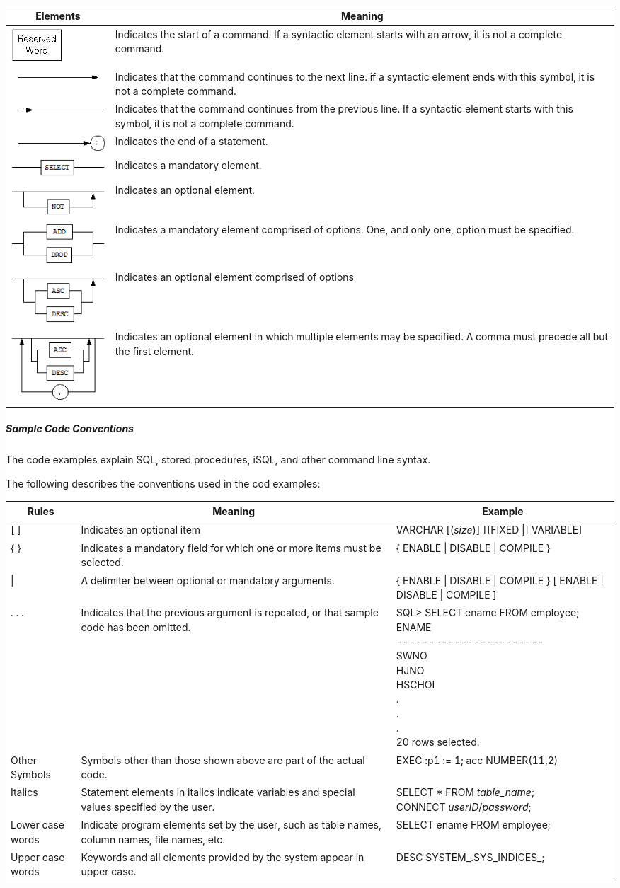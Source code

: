 | Elements                                         | Meaning                                                      |
| ------------------------------------------------ | ------------------------------------------------------------ |
| ![](media/Replication/Replication_eng.1.2.1.jpg) | Indicates the start of a command. If a syntactic element starts with an arrow, it is not a complete command. |
| ![](media/Replication/image006.gif)              | Indicates that the command continues to the next line. if a syntactic element ends with this symbol, it is not a complete command. |
| ![](media/Replication/image008.gif)              | Indicates that the command continues from the previous line. If a syntactic element starts with this symbol, it is not a complete command. |
| ![](media/Replication/image010.gif)              | Indicates the end of a statement.                            |
| ![](media/Replication/image012.gif)              | Indicates a mandatory element.                               |
| ![](media/Replication/image014.gif)              | Indicates an optional element.                               |
| ![](media/Replication/image016.gif)              | Indicates a mandatory element comprised of options. One, and only one, option must be specified. |
| ![](media/Replication/image018.gif)              | Indicates an optional element comprised of options           |
| ![](media/Replication/image020.gif)              | Indicates an optional element in which multiple elements may be specified. A comma must precede all but the first element. |

##### Sample Code Conventions

The code examples explain SQL, stored procedures, iSQL, and other command line syntax.

The following describes the conventions used in the cod examples:

| Rules            | Meaning                                                      | Example                                                      |
| ---------------- | ------------------------------------------------------------ | ------------------------------------------------------------ |
| [ ]              | Indicates an optional item                                   | VARCHAR [(*size*)] [[FIXED \|] VARIABLE]                     |
| { }              | Indicates a mandatory field for which one or more items must be selected. | { ENABLE \| DISABLE \| COMPILE }                             |
| \|               | A delimiter between optional or mandatory arguments.         | { ENABLE \| DISABLE \| COMPILE } [ ENABLE \| DISABLE \| COMPILE ] |
| . . .            | Indicates that the previous argument is repeated, or that sample code has been omitted. | SQL\> SELECT ename FROM employee;<br/> ENAME<br/>  -----------------------<br/> SWNO<br/>  HJNO<br/>  HSCHOI<br/>  .<br/> .<br/> .<br/> 20 rows selected. |
| Other Symbols    | Symbols other than those shown above are part of the actual code. | EXEC :p1 := 1; acc NUMBER(11,2)                              |
| Italics          | Statement elements in italics indicate variables and special values specified by the user. | SELECT \* FROM *table_name*; <br/>CONNECT *userID*/*password*; |
| Lower case words | Indicate program elements set by the user, such as table names, column names, file names, etc. | SELECT ename FROM employee;                                  |
| Upper case words | Keywords and all elements provided by the system appear in upper case. | DESC SYSTEM_.SYS_INDICES_;                                   |

